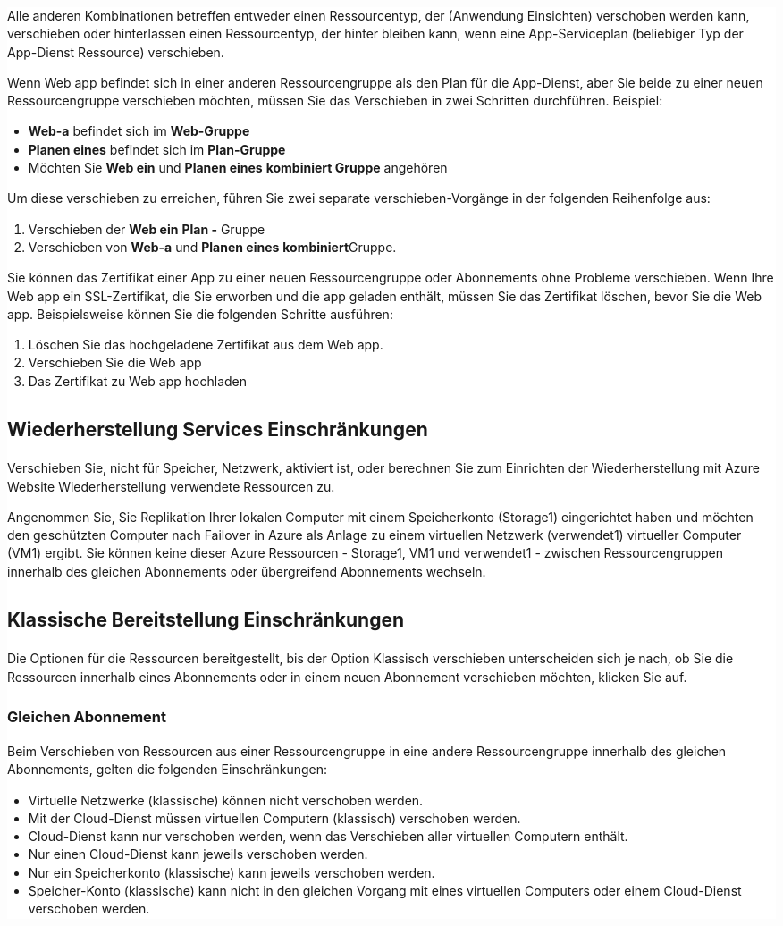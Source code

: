 Alle anderen Kombinationen betreffen entweder einen Ressourcentyp, der (Anwendung Einsichten) verschoben werden kann, verschieben oder hinterlassen einen Ressourcentyp, der hinter bleiben kann, wenn eine App-Serviceplan (beliebiger Typ der App-Dienst Ressource) verschieben.

Wenn Web app befindet sich in einer anderen Ressourcengruppe als den Plan für die App-Dienst, aber Sie beide zu einer neuen Ressourcengruppe verschieben möchten, müssen Sie das Verschieben in zwei Schritten durchführen. Beispiel:

- **Web-a** befindet sich im **Web-Gruppe**
- **Planen eines** befindet sich im **Plan-Gruppe**
- Möchten Sie **Web ein** und **Planen eines** **kombiniert Gruppe** angehören

Um diese verschieben zu erreichen, führen Sie zwei separate verschieben-Vorgänge in der folgenden Reihenfolge aus:

1. Verschieben der **Web ein** **Plan -** Gruppe
2. Verschieben von **Web-a** und **Planen eines** **kombiniert**Gruppe.

Sie können das Zertifikat einer App zu einer neuen Ressourcengruppe oder Abonnements ohne Probleme verschieben. Wenn Ihre Web app ein SSL-Zertifikat, die Sie erworben und die app geladen enthält, müssen Sie das Zertifikat löschen, bevor Sie die Web app. Beispielsweise können Sie die folgenden Schritte ausführen:

1. Löschen Sie das hochgeladene Zertifikat aus dem Web app.
2. Verschieben Sie die Web app
3. Das Zertifikat zu Web app hochladen

## <a name="recovery-services-limitations"></a>Wiederherstellung Services Einschränkungen

Verschieben Sie, nicht für Speicher, Netzwerk, aktiviert ist, oder berechnen Sie zum Einrichten der Wiederherstellung mit Azure Website Wiederherstellung verwendete Ressourcen zu. 

Angenommen Sie, Sie Replikation Ihrer lokalen Computer mit einem Speicherkonto (Storage1) eingerichtet haben und möchten den geschützten Computer nach Failover in Azure als Anlage zu einem virtuellen Netzwerk (verwendet1) virtueller Computer (VM1) ergibt. Sie können keine dieser Azure Ressourcen - Storage1, VM1 und verwendet1 - zwischen Ressourcengruppen innerhalb des gleichen Abonnements oder übergreifend Abonnements wechseln.

## <a name="classic-deployment-limitations"></a>Klassische Bereitstellung Einschränkungen

Die Optionen für die Ressourcen bereitgestellt, bis der Option Klassisch verschieben unterscheiden sich je nach, ob Sie die Ressourcen innerhalb eines Abonnements oder in einem neuen Abonnement verschieben möchten, klicken Sie auf. 

### <a name="same-subscription"></a>Gleichen Abonnement

Beim Verschieben von Ressourcen aus einer Ressourcengruppe in eine andere Ressourcengruppe innerhalb des gleichen Abonnements, gelten die folgenden Einschränkungen:

- Virtuelle Netzwerke (klassische) können nicht verschoben werden.
- Mit der Cloud-Dienst müssen virtuellen Computern (klassisch) verschoben werden. 
- Cloud-Dienst kann nur verschoben werden, wenn das Verschieben aller virtuellen Computern enthält.
- Nur einen Cloud-Dienst kann jeweils verschoben werden.
- Nur ein Speicherkonto (klassische) kann jeweils verschoben werden.
- Speicher-Konto (klassische) kann nicht in den gleichen Vorgang mit eines virtuellen Computers oder einem Cloud-Dienst verschoben werden.
